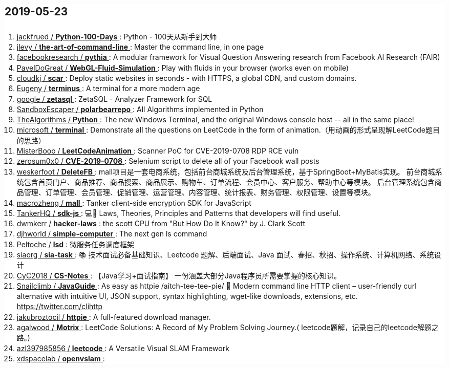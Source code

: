 ## 2019-05-23

### 
1. [jackfrued / **Python-100-Days** ](https://github.com/jackfrued/Python-100-Days) :  Python - 100天从新手到大师
1. [jlevy / **the-art-of-command-line** ](https://github.com/jlevy/the-art-of-command-line) :  Master the command line, in one page
1. [facebookresearch / **pythia** ](https://github.com/facebookresearch/pythia) :  A modular framework for Visual Question Answering research from Facebook AI Research (FAIR)
1. [PavelDoGreat / **WebGL-Fluid-Simulation** ](https://github.com/PavelDoGreat/WebGL-Fluid-Simulation) :  Play with fluids in your browser (works even on mobile)
1. [cloudkj / **scar** ](https://github.com/cloudkj/scar) :  Deploy static websites in seconds - with HTTPS, a global CDN, and custom domains.
1. [Eugeny / **terminus** ](https://github.com/Eugeny/terminus) :  A terminal for a more modern age
1. [google / **zetasql** ](https://github.com/google/zetasql) :  ZetaSQL - Analyzer Framework for SQL
1. [SandboxEscaper / **polarbearrepo** ](https://github.com/SandboxEscaper/polarbearrepo) :  All Algorithms implemented in Python
1. [TheAlgorithms / **Python** ](https://github.com/TheAlgorithms/Python) :  The new Windows Terminal, and the original Windows console host -- all in the same place!
1. [microsoft / **terminal** ](https://github.com/microsoft/terminal) :  Demonstrate all the questions on LeetCode in the form of animation.（用动画的形式呈现解LeetCode题目的思路）
1. [MisterBooo / **LeetCodeAnimation** ](https://github.com/MisterBooo/LeetCodeAnimation) :  Scanner PoC for CVE-2019-0708 RDP RCE vuln
1. [zerosum0x0 / **CVE-2019-0708** ](https://github.com/zerosum0x0/CVE-2019-0708) :  Selenium script to delete all of your Facebook wall posts
1. [weskerfoot / **DeleteFB** ](https://github.com/weskerfoot/DeleteFB) :  mall项目是一套电商系统，包括前台商城系统及后台管理系统，基于SpringBoot+MyBatis实现。 前台商城系统包含首页门户、商品推荐、商品搜索、商品展示、购物车、订单流程、会员中心、客户服务、帮助中心等模块。 后台管理系统包含商品管理、订单管理、会员管理、促销管理、运营管理、内容管理、统计报表、财务管理、权限管理、设置等模块。
1. [macrozheng / **mall** ](https://github.com/macrozheng/mall) :  Tanker client-side encryption SDK for JavaScript
1. [TankerHQ / **sdk-js** ](https://github.com/TankerHQ/sdk-js) :  <g-emoji class="g-emoji" alias="computer" fallback-src="https://github.githubassets.com/images/icons/emoji/unicode/1f4bb.png">💻</g-emoji><g-emoji class="g-emoji" alias="book" fallback-src="https://github.githubassets.com/images/icons/emoji/unicode/1f4d6.png">📖</g-emoji> Laws, Theories, Principles and Patterns that developers will find useful.
1. [dwmkerr / **hacker-laws** ](https://github.com/dwmkerr/hacker-laws) :  the scott CPU from "But How Do It Know?" by J. Clark Scott
1. [djhworld / **simple-computer** ](https://github.com/djhworld/simple-computer) :  The next gen ls command
1. [Peltoche / **lsd** ](https://github.com/Peltoche/lsd) :  微服务任务调度框架
1. [siaorg / **sia-task** ](https://github.com/siaorg/sia-task) :  <g-emoji class="g-emoji" alias="books" fallback-src="https://github.githubassets.com/images/icons/emoji/unicode/1f4da.png">📚</g-emoji> 技术面试必备基础知识、Leetcode 题解、后端面试、Java 面试、春招、秋招、操作系统、计算机网络、系统设计
1. [CyC2018 / **CS-Notes** ](https://github.com/CyC2018/CS-Notes) :  【Java学习+面试指南】 一份涵盖大部分Java程序员所需要掌握的核心知识。
1. [Snailclimb / **JavaGuide** ](https://github.com/Snailclimb/JavaGuide) :  As easy as httpie /aitch-tee-tee-pie/ 🥧 Modern command line HTTP client – user-friendly curl alternative with intuitive UI, JSON support, syntax highlighting, wget-like downloads, extensions, etc. <a href="https://twitter.com/clihttp" rel="nofollow">https://twitter.com/clihttp</a>
1. [jakubroztocil / **httpie** ](https://github.com/jakubroztocil/httpie) :  A full-featured download manager.
1. [agalwood / **Motrix** ](https://github.com/agalwood/Motrix) :  LeetCode Solutions: A Record of My Problem Solving Journey.( leetcode题解，记录自己的leetcode解题之路。)
1. [azl397985856 / **leetcode** ](https://github.com/azl397985856/leetcode) :  A Versatile Visual SLAM Framework
1. [xdspacelab / **openvslam** ](https://github.com/xdspacelab/openvslam) :  
